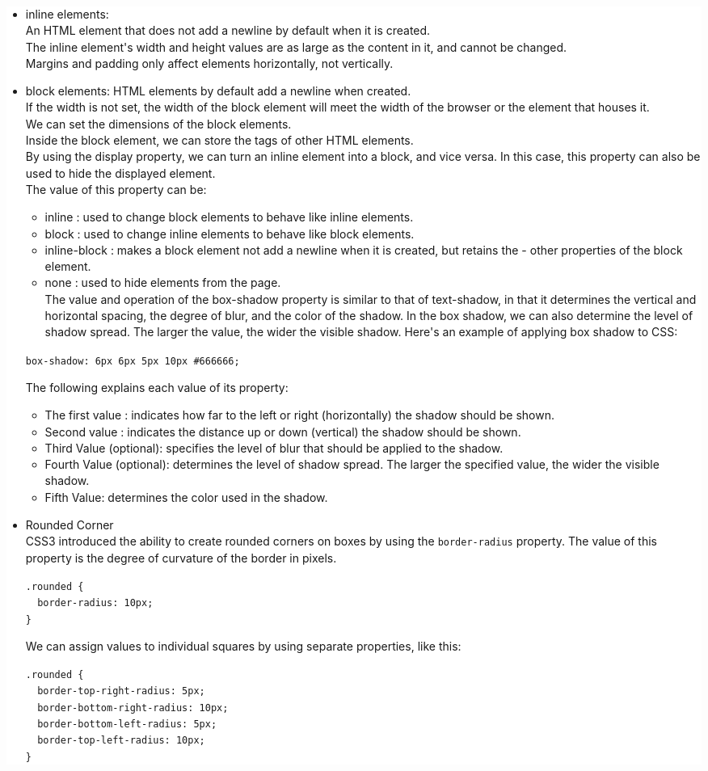   - inline elements: <br>
    An HTML element that does not add a newline by default when it is created. <br>
    The inline element's width and height values ​​are as large as the content in it, and cannot be changed. <br>
    Margins and padding only affect elements horizontally, not vertically.
  - block elements:
    HTML elements by default add a newline when created. <br>
    If the width is not set, the width of the block element will meet the width of the browser or the element that houses it. <br>
    We can set the dimensions of the block elements. <br>
    Inside the block element, we can store the tags of other HTML elements. <br>
    By using the display property, we can turn an inline element into a block, and vice versa. In this case, this property can also be used to hide the displayed element. <br>
    The value of this property can be:
    - inline : used to change block elements to behave like inline elements.
    - block : used to change inline elements to behave like block elements.
    - inline-block : makes a block element not add a newline when it is created, but retains the - other properties of the block element.
    - none : used to hide elements from the page. <br>
      The value and operation of the box-shadow property is similar to that of text-shadow, in that it determines the vertical and horizontal spacing, the degree of blur, and the color of the shadow. In the box shadow, we can also determine the level of shadow spread. The larger the value, the wider the visible shadow. Here's an example of applying box shadow to CSS:
    ```
    box-shadow: 6px 6px 5px 10px #666666;
    ```
    The following explains each value of its property:
    - The first value : indicates how far to the left or right (horizontally) the shadow should be shown.
    - Second value : indicates the distance up or down (vertical) the shadow should be shown.
    - Third Value (optional): specifies the level of blur that should be applied to the shadow.
    - Fourth Value (optional): determines the level of shadow spread. The larger the specified value, the wider the visible shadow.
    - Fifth Value: determines the color used in the shadow.

- Rounded Corner <br>
  CSS3 introduced the ability to create rounded corners on boxes by using the `border-radius` property. The value of this property is the degree of curvature of the border in pixels.

  ```
  .rounded {
    border-radius: 10px;
  }
  ```

  We can assign values ​​to individual squares by using separate properties, like this:

  ```
  .rounded {
    border-top-right-radius: 5px;
    border-bottom-right-radius: 10px;
    border-bottom-left-radius: 5px;
    border-top-left-radius: 10px;
  }
  ```
